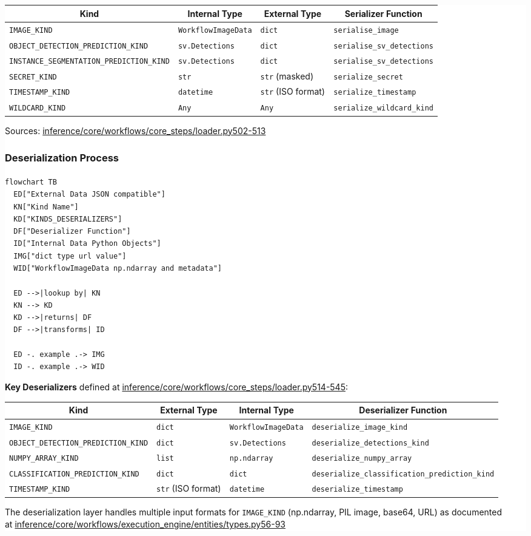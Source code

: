 |Kind|Internal Type|External Type|Serializer Function|
|---|---|---|---|
|`IMAGE_KIND`|`WorkflowImageData`|`dict`|`serialise_image`|
|`OBJECT_DETECTION_PREDICTION_KIND`|`sv.Detections`|`dict`|`serialise_sv_detections`|
|`INSTANCE_SEGMENTATION_PREDICTION_KIND`|`sv.Detections`|`dict`|`serialise_sv_detections`|
|`SECRET_KIND`|`str`|`str` (masked)|`serialize_secret`|
|`TIMESTAMP_KIND`|`datetime`|`str` (ISO format)|`serialize_timestamp`|
|`WILDCARD_KIND`|`Any`|`Any`|`serialize_wildcard_kind`|

Sources: [inference/core/workflows/core_steps/loader.py502-513](https://github.com/roboflow/inference/blob/55f57676/inference/core/workflows/core_steps/loader.py#L502-L513)

### Deserialization Process

```mermaid
flowchart TB
  ED["External Data JSON compatible"]
  KN["Kind Name"]
  KD["KINDS_DESERIALIZERS"]
  DF["Deserializer Function"]
  ID["Internal Data Python Objects"]
  IMG["dict type url value"]
  WID["WorkflowImageData np.ndarray and metadata"]

  ED -->|lookup by| KN
  KN --> KD
  KD -->|returns| DF
  DF -->|transforms| ID

  ED -. example .-> IMG
  ID -. example .-> WID
```

**Key Deserializers** defined at [inference/core/workflows/core_steps/loader.py514-545](https://github.com/roboflow/inference/blob/55f57676/inference/core/workflows/core_steps/loader.py#L514-L545):

|Kind|External Type|Internal Type|Deserializer Function|
|---|---|---|---|
|`IMAGE_KIND`|`dict`|`WorkflowImageData`|`deserialize_image_kind`|
|`OBJECT_DETECTION_PREDICTION_KIND`|`dict`|`sv.Detections`|`deserialize_detections_kind`|
|`NUMPY_ARRAY_KIND`|`list`|`np.ndarray`|`deserialize_numpy_array`|
|`CLASSIFICATION_PREDICTION_KIND`|`dict`|`dict`|`deserialize_classification_prediction_kind`|
|`TIMESTAMP_KIND`|`str` (ISO format)|`datetime`|`deserialize_timestamp`|

The deserialization layer handles multiple input formats for `IMAGE_KIND` (np.ndarray, PIL image, base64, URL) as documented at [inference/core/workflows/execution_engine/entities/types.py56-93](https://github.com/roboflow/inference/blob/55f57676/inference/core/workflows/execution_engine/entities/types.py#L56-L93)
